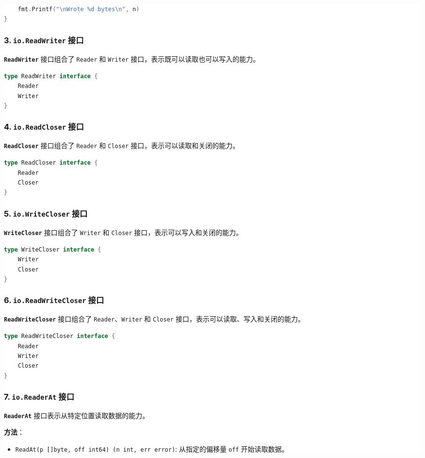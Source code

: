```go
	fmt.Printf("\nWrote %d bytes\n", n)
}
```

### 3. `io.ReadWriter` 接口

**`ReadWriter`** 接口组合了 `Reader` 和 `Writer` 接口，表示既可以读取也可以写入的能力。

```go
type ReadWriter interface {
    Reader
    Writer
}
```

### 4. `io.ReadCloser` 接口

**`ReadCloser`** 接口组合了 `Reader` 和 `Closer` 接口，表示可以读取和关闭的能力。

```go
type ReadCloser interface {
    Reader
    Closer
}
```

### 5. `io.WriteCloser` 接口

**`WriteCloser`** 接口组合了 `Writer` 和 `Closer` 接口，表示可以写入和关闭的能力。

```go
type WriteCloser interface {
    Writer
    Closer
}
```

### 6. `io.ReadWriteCloser` 接口

**`ReadWriteCloser`** 接口组合了 `Reader`、`Writer` 和 `Closer` 接口，表示可以读取、写入和关闭的能力。

```go
type ReadWriteCloser interface {
    Reader
    Writer
    Closer
}
```

### 7. `io.ReaderAt` 接口

**`ReaderAt`** 接口表示从特定位置读取数据的能力。

**方法**：

- `ReadAt(p []byte, off int64) (n int, err error)`: 从指定的偏移量 `off` 开始读取数据。
